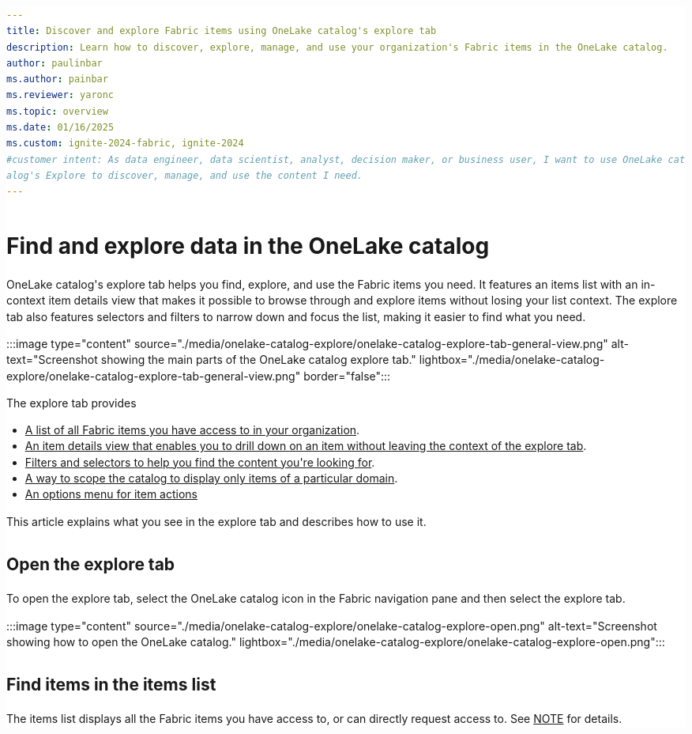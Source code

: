 ```yaml
---
title: Discover and explore Fabric items using OneLake catalog's explore tab
description: Learn how to discover, explore, manage, and use your organization's Fabric items in the OneLake catalog.
author: paulinbar
ms.author: painbar
ms.reviewer: yaronc
ms.topic: overview
ms.date: 01/16/2025
ms.custom: ignite-2024-fabric, ignite-2024
#customer intent: As data engineer, data scientist, analyst, decision maker, or business user, I want to use OneLake catalog's Explore to discover, manage, and use the content I need.
---
```


# Find and explore data in the OneLake catalog

OneLake catalog's explore tab helps you find, explore, and use the Fabric items you need. It features an items list with an in-context item details view that makes it possible to browse through and explore items without losing your list context. The explore tab also features selectors and filters to narrow down and focus the list, making it easier to find what you need.

:::image type="content" source="./media/onelake-catalog-explore/onelake-catalog-explore-tab-general-view.png" alt-text="Screenshot showing the main parts of the OneLake catalog explore tab." lightbox="./media/onelake-catalog-explore/onelake-catalog-explore-tab-general-view.png" border="false"::: 

The explore tab provides

* [A list of all Fabric items you have access to in your organization](#find-items-in-the-items-list).
* [An item details view that enables you to drill down on an item without leaving the context of the explore tab](#view-item-details).
* [Filters and selectors to help you find the content you're looking for](#filter-the-items-list).
* [A way to scope the catalog to display only items of a particular domain](#scope-the-catalog-to-a-particular-domain).
* [An options menu for item actions](#open-an-items-options-menu)

This article explains what you see in the explore tab and describes how to use it.

## Open the explore tab

To open the explore tab, select the OneLake catalog icon in the Fabric navigation pane and then select the explore tab.

:::image type="content" source="./media/onelake-catalog-explore/onelake-catalog-explore-open.png" alt-text="Screenshot showing how to open the OneLake catalog." lightbox="./media/onelake-catalog-explore/onelake-catalog-explore-open.png":::

## Find items in the items list

The items list displays all the Fabric items you have access to, or can directly request access to. See [NOTE](#onelake-catalog-dlp-note) for details.
